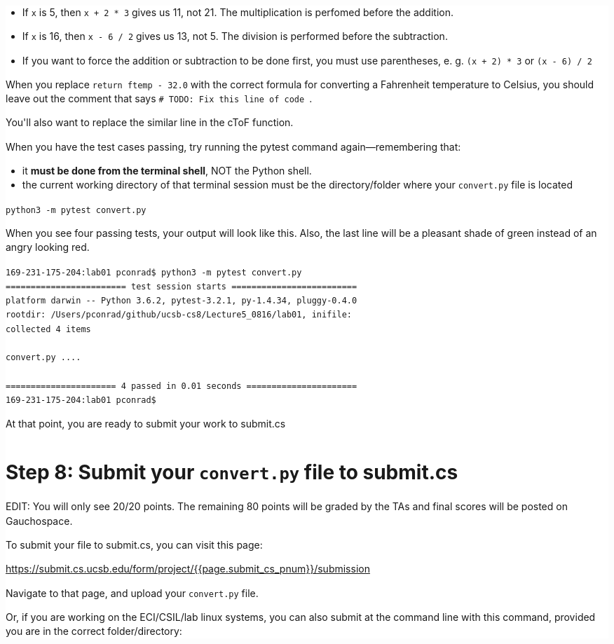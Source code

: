 * If `x` is 5, then `x + 2 * 3` gives us 11, not 21.  The
  multiplication is perfomed before the addition.

* If `x` is 16, then `x - 6 / 2` gives us 13, not 5.  The division is
  performed before the subtraction.

* If you want to force the addition or subtraction to be done first,
  you must use parentheses, e. g. `(x + 2) * 3` or `(x - 6) / 2`

When you replace `return ftemp - 32.0` with the correct formula for
converting a Fahrenheit temperature to Celsius, you should leave out
the comment that says `# TODO: Fix this line of code `.

You'll also want to replace the similar line in the cToF function.

When you have the test cases passing, try running the pytest command again&mdash;remembering that:

* it <b>must be done from the terminal shell</b>, NOT the Python shell.
* the current working directory of that terminal session must be
   the directory/folder where your `convert.py` file is located

```
python3 -m pytest convert.py
```

When you see four passing tests, your output will look like this. Also, the last line will be a pleasant shade of green instead of an angry looking red.

```
169-231-175-204:lab01 pconrad$ python3 -m pytest convert.py
======================== test session starts =========================
platform darwin -- Python 3.6.2, pytest-3.2.1, py-1.4.34, pluggy-0.4.0
rootdir: /Users/pconrad/github/ucsb-cs8/Lecture5_0816/lab01, inifile:
collected 4 items                                                     

convert.py ....

====================== 4 passed in 0.01 seconds ======================
169-231-175-204:lab01 pconrad$ 
```

At that point, you are ready to submit your work to submit.cs

# Step 8: Submit your `convert.py` file to submit.cs

EDIT: You will only see 20/20 points. The remaining 80 points will be graded by the TAs and final scores will be posted on Gauchospace. 


To submit your file to submit.cs, you can visit this page:

<https://submit.cs.ucsb.edu/form/project/{{page.submit_cs_pnum}}/submission>

Navigate to that page, and upload your `convert.py` file.

Or, if you are working on the ECI/CSIL/lab linux systems, you can also submit at the command line with this command, provided you are in the correct folder/directory:
